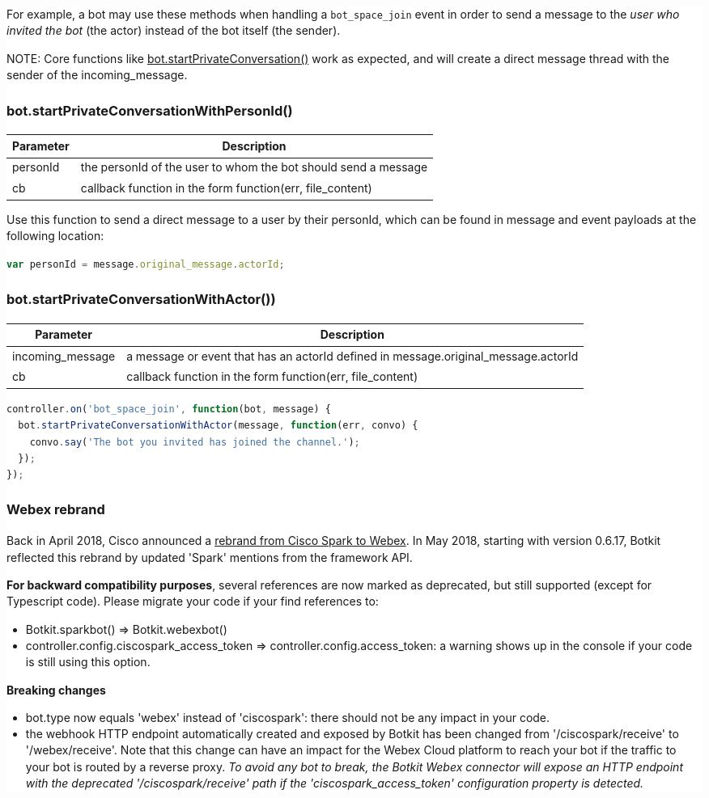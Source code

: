 For example, a bot may use these methods when handling a `bot_space_join` event
in order to send a message to the _user who invited the bot_ (the actor) instead of
the bot itself (the sender).

NOTE: Core functions like [bot.startPrivateConversation()](readme.md#botstartprivateconversation) work as expected,
and will create a direct message thread with the sender of the incoming_message.

### bot.startPrivateConversationWithPersonId()
| Parameter | Description
|--- |---
| personId | the personId of the user to whom the bot should send a message
| cb | callback function in the form function(err, file_content)

Use this function to send a direct message to a user by their personId, which
can be found in message and event payloads at the following location:

~~~ javascript
var personId = message.original_message.actorId;
~~~

### bot.startPrivateConversationWithActor())
| Parameter | Description
|--- |---
| incoming_message | a message or event that has an actorId defined in message.original_message.actorId
| cb | callback function in the form function(err, file_content)

~~~ javascript
controller.on('bot_space_join', function(bot, message) {
  bot.startPrivateConversationWithActor(message, function(err, convo) {
    convo.say('The bot you invited has joined the channel.');
  });
});
~~~


### Webex rebrand

Back in April 2018, Cisco announced a [rebrand from Cisco Spark to Webex](https://developer.webex.com/blog/blog-details-9738.html).
In May 2018, starting with version 0.6.17, Botkit reflected this rebrand by updated 'Spark' mentions from the framework API.

**For backward compatibility purposes**, several references are now marked as deprecated, but still supported (except for Typescript code). Please migrate your code if your find references to:
- Botkit.sparkbot() => Botkit.webexbot()
- controller.config.ciscospark_access_token => controller.config.access_token: a warning shows up in the console if your code is still using this option.

**Breaking changes**
- bot.type now equals 'webex' instead of 'ciscospark': there should not be any impact in your code.
- the webhook HTTP endpoint automatically created and exposed by Botkit has been changed from '/ciscospark/receive' to '/webex/receive'. Note that this change can have an impact for the Webex Cloud platform to reach your bot if the traffic to your bot is routed by a reverse proxy. _To avoid any bot to break, the Botkit Webex connector will expose an HTTP endpoint with the deprecated '/ciscospark/receive' path if the 'ciscospark_access_token' configuration property is detected._
